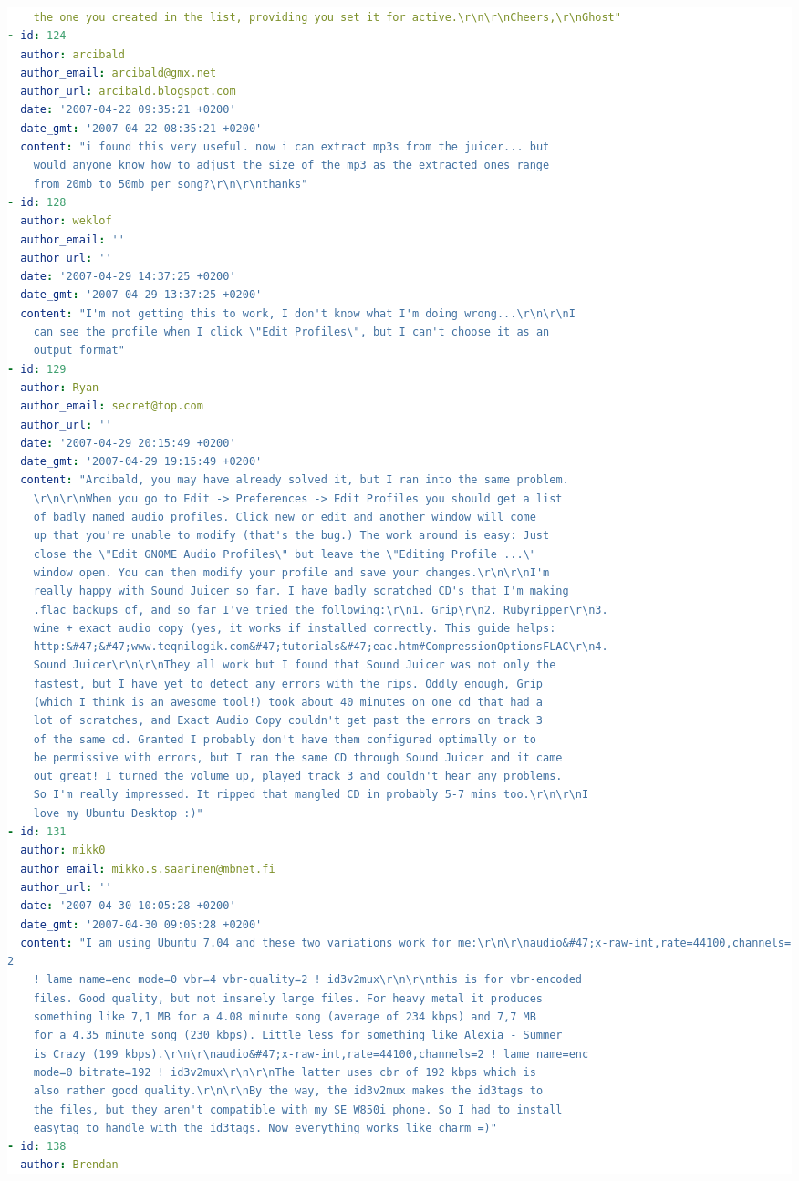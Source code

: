 ```yaml
    the one you created in the list, providing you set it for active.\r\n\r\nCheers,\r\nGhost"
- id: 124
  author: arcibald
  author_email: arcibald@gmx.net
  author_url: arcibald.blogspot.com
  date: '2007-04-22 09:35:21 +0200'
  date_gmt: '2007-04-22 08:35:21 +0200'
  content: "i found this very useful. now i can extract mp3s from the juicer... but
    would anyone know how to adjust the size of the mp3 as the extracted ones range
    from 20mb to 50mb per song?\r\n\r\nthanks"
- id: 128
  author: weklof
  author_email: ''
  author_url: ''
  date: '2007-04-29 14:37:25 +0200'
  date_gmt: '2007-04-29 13:37:25 +0200'
  content: "I'm not getting this to work, I don't know what I'm doing wrong...\r\n\r\nI
    can see the profile when I click \"Edit Profiles\", but I can't choose it as an
    output format"
- id: 129
  author: Ryan
  author_email: secret@top.com
  author_url: ''
  date: '2007-04-29 20:15:49 +0200'
  date_gmt: '2007-04-29 19:15:49 +0200'
  content: "Arcibald, you may have already solved it, but I ran into the same problem.
    \r\n\r\nWhen you go to Edit -> Preferences -> Edit Profiles you should get a list
    of badly named audio profiles. Click new or edit and another window will come
    up that you're unable to modify (that's the bug.) The work around is easy: Just
    close the \"Edit GNOME Audio Profiles\" but leave the \"Editing Profile ...\"
    window open. You can then modify your profile and save your changes.\r\n\r\nI'm
    really happy with Sound Juicer so far. I have badly scratched CD's that I'm making
    .flac backups of, and so far I've tried the following:\r\n1. Grip\r\n2. Rubyripper\r\n3.
    wine + exact audio copy (yes, it works if installed correctly. This guide helps:
    http:&#47;&#47;www.teqnilogik.com&#47;tutorials&#47;eac.htm#CompressionOptionsFLAC\r\n4.
    Sound Juicer\r\n\r\nThey all work but I found that Sound Juicer was not only the
    fastest, but I have yet to detect any errors with the rips. Oddly enough, Grip
    (which I think is an awesome tool!) took about 40 minutes on one cd that had a
    lot of scratches, and Exact Audio Copy couldn't get past the errors on track 3
    of the same cd. Granted I probably don't have them configured optimally or to
    be permissive with errors, but I ran the same CD through Sound Juicer and it came
    out great! I turned the volume up, played track 3 and couldn't hear any problems.
    So I'm really impressed. It ripped that mangled CD in probably 5-7 mins too.\r\n\r\nI
    love my Ubuntu Desktop :)"
- id: 131
  author: mikk0
  author_email: mikko.s.saarinen@mbnet.fi
  author_url: ''
  date: '2007-04-30 10:05:28 +0200'
  date_gmt: '2007-04-30 09:05:28 +0200'
  content: "I am using Ubuntu 7.04 and these two variations work for me:\r\n\r\naudio&#47;x-raw-int,rate=44100,channels=2
    ! lame name=enc mode=0 vbr=4 vbr-quality=2 ! id3v2mux\r\n\r\nthis is for vbr-encoded
    files. Good quality, but not insanely large files. For heavy metal it produces
    something like 7,1 MB for a 4.08 minute song (average of 234 kbps) and 7,7 MB
    for a 4.35 minute song (230 kbps). Little less for something like Alexia - Summer
    is Crazy (199 kbps).\r\n\r\naudio&#47;x-raw-int,rate=44100,channels=2 ! lame name=enc
    mode=0 bitrate=192 ! id3v2mux\r\n\r\nThe latter uses cbr of 192 kbps which is
    also rather good quality.\r\n\r\nBy the way, the id3v2mux makes the id3tags to
    the files, but they aren't compatible with my SE W850i phone. So I had to install
    easytag to handle with the id3tags. Now everything works like charm =)"
- id: 138
  author: Brendan
```